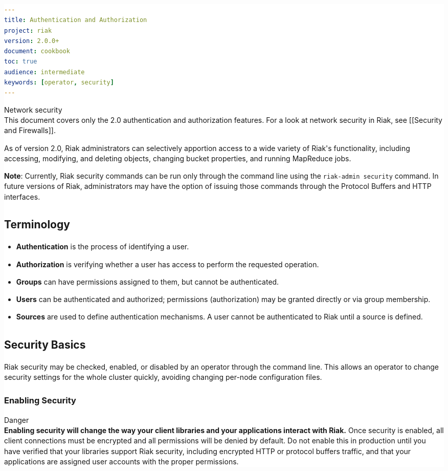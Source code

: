 ```yaml
---
title: Authentication and Authorization
project: riak
version: 2.0.0+
document: cookbook
toc: true
audience: intermediate
keywords: [operator, security]
---
```


<div class="info">
<div class="title">Network security</div>
This document covers only the 2.0 authentication and authorization features. For a look at network security in Riak, see [[Security and Firewalls]].
</div>

As of version 2.0, Riak administrators can selectively apportion
access to a wide variety of Riak's functionality, including accessing,
modifying, and deleting objects, changing bucket properties, and
running MapReduce jobs.

**Note**: Currently, Riak security commands can be run only through
  the command line using the `riak-admin security` command. In future
  versions of Riak, administrators may have the option of issuing
  those commands through the Protocol Buffers and HTTP interfaces.

## Terminology

* **Authentication** is the process of identifying a user.

* **Authorization** is verifying whether a user has access to perform
    the requested operation.

* **Groups** can have permissions assigned to them, but cannot be
    authenticated.

* **Users** can be authenticated and authorized; permissions
    (authorization) may be granted directly or via group membership.

* **Sources** are used to define authentication mechanisms. A user
    cannot be authenticated to Riak until a source is defined.

## Security Basics

Riak security may be checked, enabled, or disabled by an operator through the command line. This allows an operator to change security settings for the whole cluster quickly, avoiding changing per-node configuration files.

### Enabling Security

<div class="note"> <div class="title">Danger</div>
<b>Enabling security will change the way your client libraries and your
applications interact with Riak.</b> Once security is enabled, all
client connections must be encrypted and all permissions will be
denied by default. Do not enable this in production until you have
verified that your libraries support Riak security, including
encrypted HTTP or protocol buffers traffic, and that your applications
are assigned user accounts with the proper permissions.  </div>
